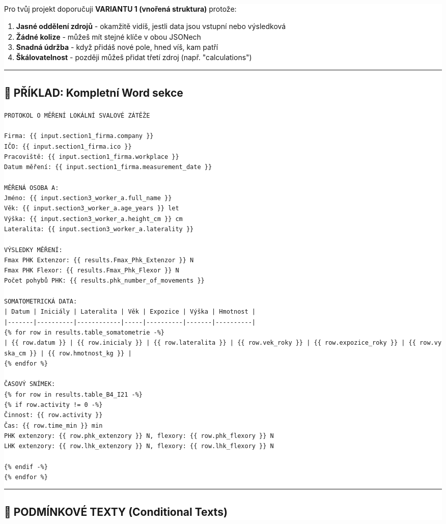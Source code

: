 Pro tvůj projekt doporučuji **VARIANTU 1 (vnořená struktura)** protože:

1. **Jasné oddělení zdrojů** - okamžitě vidíš, jestli data jsou vstupní nebo výsledková
2. **Žádné kolize** - můžeš mít stejné klíče v obou JSONech
3. **Snadná údržba** - když přidáš nové pole, hned víš, kam patří
4. **Škálovatelnost** - později můžeš přidat třetí zdroj (např. "calculations")

---

## 📝 PŘÍKLAD: Kompletní Word sekce

```
PROTOKOL O MĚŘENÍ LOKÁLNÍ SVALOVÉ ZÁTĚŽE

Firma: {{ input.section1_firma.company }}
IČO: {{ input.section1_firma.ico }}
Pracoviště: {{ input.section1_firma.workplace }}
Datum měření: {{ input.section1_firma.measurement_date }}

MĚŘENÁ OSOBA A:
Jméno: {{ input.section3_worker_a.full_name }}
Věk: {{ input.section3_worker_a.age_years }} let
Výška: {{ input.section3_worker_a.height_cm }} cm
Lateralita: {{ input.section3_worker_a.laterality }}

VÝSLEDKY MĚŘENÍ:
Fmax PHK Extenzor: {{ results.Fmax_Phk_Extenzor }} N
Fmax PHK Flexor: {{ results.Fmax_Phk_Flexor }} N
Počet pohybů PHK: {{ results.phk_number_of_movements }}

SOMATOMETRICKÁ DATA:
| Datum | Iniciály | Lateralita | Věk | Expozice | Výška | Hmotnost |
|-------|----------|------------|-----|----------|-------|----------|
{% for row in results.table_somatometrie -%}
| {{ row.datum }} | {{ row.inicialy }} | {{ row.lateralita }} | {{ row.vek_roky }} | {{ row.expozice_roky }} | {{ row.vyska_cm }} | {{ row.hmotnost_kg }} |
{% endfor %}

ČASOVÝ SNÍMEK:
{% for row in results.table_B4_I21 -%}
{% if row.activity != 0 -%}
Činnost: {{ row.activity }}
Čas: {{ row.time_min }} min
PHK extenzory: {{ row.phk_extenzory }} N, flexory: {{ row.phk_flexory }} N
LHK extenzory: {{ row.lhk_extenzory }} N, flexory: {{ row.lhk_flexory }} N

{% endif -%}
{% endfor %}
```

---

## 🔄 PODMÍNKOVÉ TEXTY (Conditional Texts)
